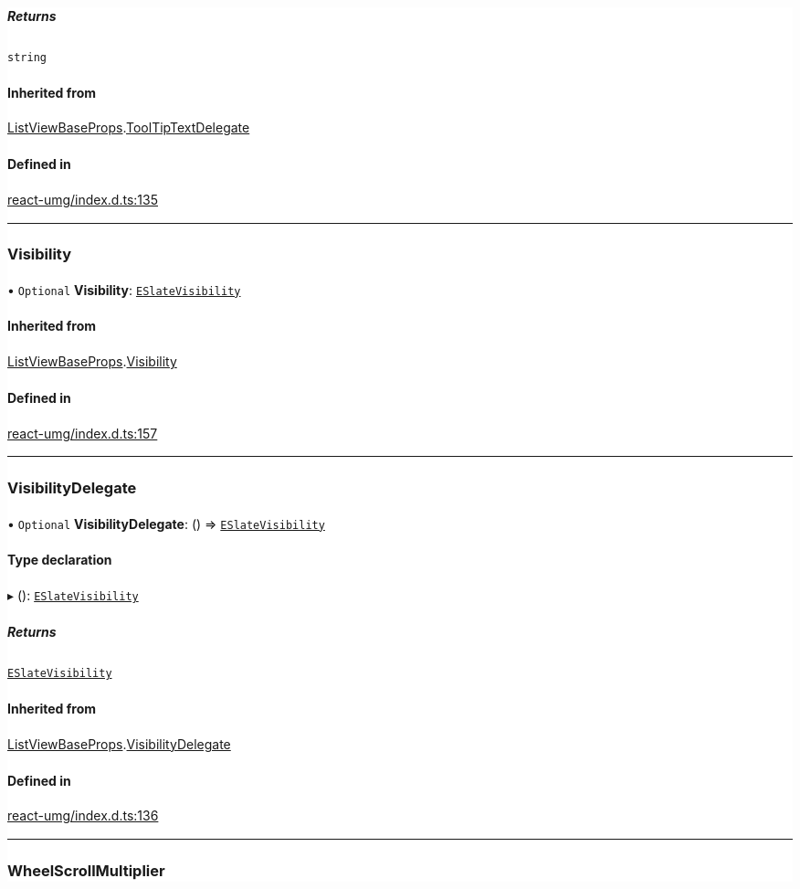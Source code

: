##### Returns

`string`

#### Inherited from

[ListViewBaseProps](react_umg.ListViewBaseProps.md).[ToolTipTextDelegate](react_umg.ListViewBaseProps.md#tooltiptextdelegate)

#### Defined in

[react-umg/index.d.ts:135](https://github.com/YugMetaverse/yug_typings/blob/b7d9b19/react-umg/index.d.ts#L135)

___

### Visibility

• `Optional` **Visibility**: [`ESlateVisibility`](../enums/ue_ue.ESlateVisibility.md)

#### Inherited from

[ListViewBaseProps](react_umg.ListViewBaseProps.md).[Visibility](react_umg.ListViewBaseProps.md#visibility)

#### Defined in

[react-umg/index.d.ts:157](https://github.com/YugMetaverse/yug_typings/blob/b7d9b19/react-umg/index.d.ts#L157)

___

### VisibilityDelegate

• `Optional` **VisibilityDelegate**: () => [`ESlateVisibility`](../enums/ue_ue.ESlateVisibility.md)

#### Type declaration

▸ (): [`ESlateVisibility`](../enums/ue_ue.ESlateVisibility.md)

##### Returns

[`ESlateVisibility`](../enums/ue_ue.ESlateVisibility.md)

#### Inherited from

[ListViewBaseProps](react_umg.ListViewBaseProps.md).[VisibilityDelegate](react_umg.ListViewBaseProps.md#visibilitydelegate)

#### Defined in

[react-umg/index.d.ts:136](https://github.com/YugMetaverse/yug_typings/blob/b7d9b19/react-umg/index.d.ts#L136)

___

### WheelScrollMultiplier
